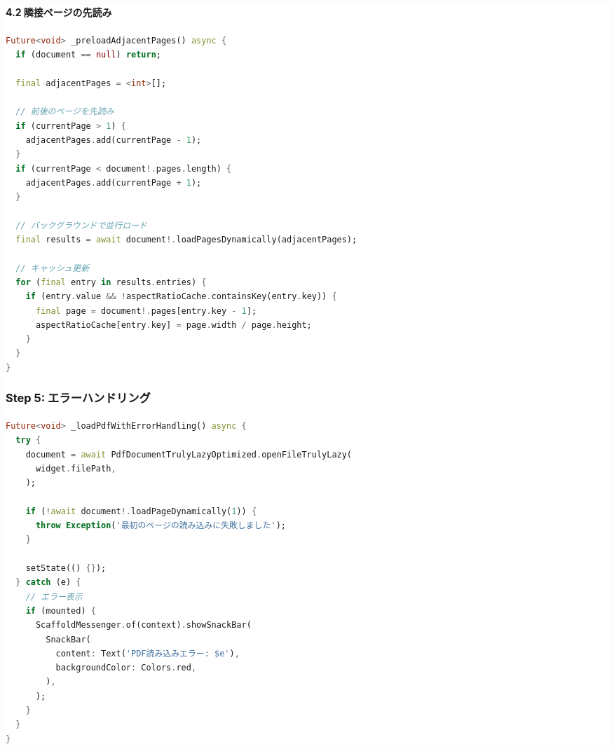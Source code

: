 #### 4.2 隣接ページの先読み

```dart
Future<void> _preloadAdjacentPages() async {
  if (document == null) return;
  
  final adjacentPages = <int>[];
  
  // 前後のページを先読み
  if (currentPage > 1) {
    adjacentPages.add(currentPage - 1);
  }
  if (currentPage < document!.pages.length) {
    adjacentPages.add(currentPage + 1);
  }
  
  // バックグラウンドで並行ロード
  final results = await document!.loadPagesDynamically(adjacentPages);
  
  // キャッシュ更新
  for (final entry in results.entries) {
    if (entry.value && !aspectRatioCache.containsKey(entry.key)) {
      final page = document!.pages[entry.key - 1];
      aspectRatioCache[entry.key] = page.width / page.height;
    }
  }
}
```

### Step 5: エラーハンドリング

```dart
Future<void> _loadPdfWithErrorHandling() async {
  try {
    document = await PdfDocumentTrulyLazyOptimized.openFileTrulyLazy(
      widget.filePath,
    );
    
    if (!await document!.loadPageDynamically(1)) {
      throw Exception('最初のページの読み込みに失敗しました');
    }
    
    setState(() {});
  } catch (e) {
    // エラー表示
    if (mounted) {
      ScaffoldMessenger.of(context).showSnackBar(
        SnackBar(
          content: Text('PDF読み込みエラー: $e'),
          backgroundColor: Colors.red,
        ),
      );
    }
  }
}
```
